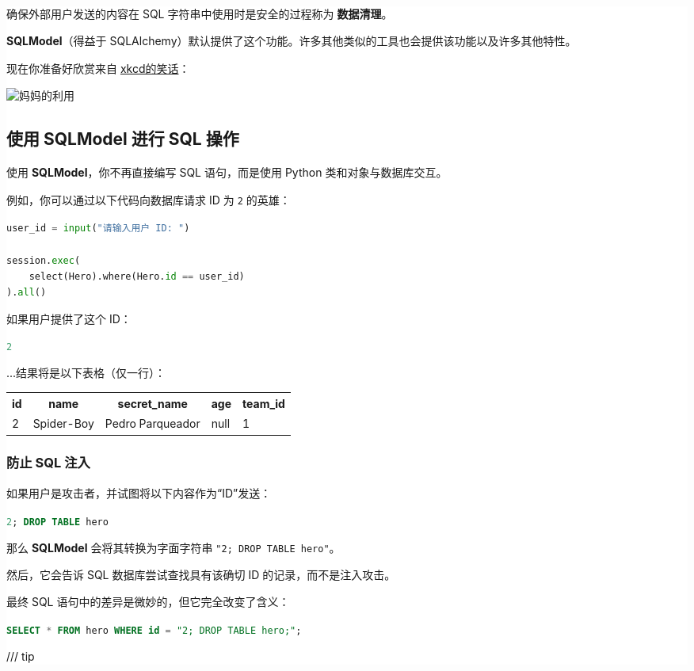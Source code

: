 确保外部用户发送的内容在 SQL 字符串中使用时是安全的过程称为 **数据清理**。

**SQLModel**（得益于 SQLAlchemy）默认提供了这个功能。许多其他类似的工具也会提供该功能以及许多其他特性。

现在你准备好欣赏来自 <a href="https://xkcd.com/327/" class="external-link" target="_blank">xkcd的笑话</a>：

![妈妈的利用](https://imgs.xkcd.com/comics/exploits_of_a_mom.png)

## 使用 SQLModel 进行 SQL 操作

使用 **SQLModel**，你不再直接编写 SQL 语句，而是使用 Python 类和对象与数据库交互。

例如，你可以通过以下代码向数据库请求 ID 为 `2` 的英雄：

```Python
user_id = input("请输入用户 ID: ")

session.exec(
    select(Hero).where(Hero.id == user_id)
).all()
```

如果用户提供了这个 ID：

```SQL
2
```

...结果将是以下表格（仅一行）：

<table>
<tr>
<th>id</th><th>name</th><th>secret_name</th><th>age</th><th>team_id</th>
</tr>
<tr>
<td>2</td><td>Spider-Boy</td><td>Pedro Parqueador</td><td>null</td><td>1</td>
</tr>
</table>

### 防止 SQL 注入

如果用户是攻击者，并试图将以下内容作为“ID”发送：

```SQL
2; DROP TABLE hero
```

那么 **SQLModel** 会将其转换为字面字符串 `"2; DROP TABLE hero"`。

然后，它会告诉 SQL 数据库尝试查找具有该确切 ID 的记录，而不是注入攻击。

最终 SQL 语句中的差异是微妙的，但它完全改变了含义：

```SQL
SELECT * FROM hero WHERE id = "2; DROP TABLE hero;";
```

/// tip
